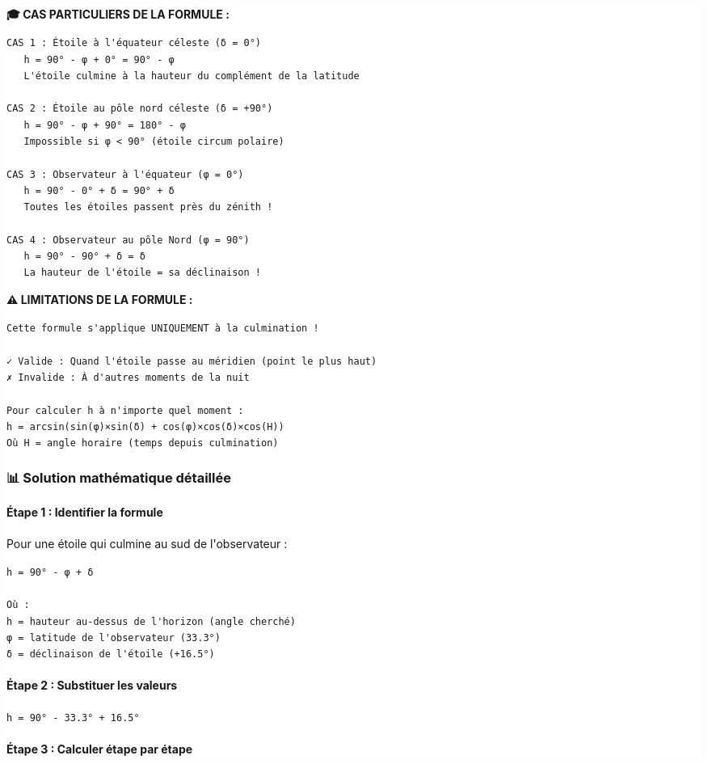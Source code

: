 **🎓 CAS PARTICULIERS DE LA FORMULE :**

```
CAS 1 : Étoile à l'équateur céleste (δ = 0°)
   h = 90° - φ + 0° = 90° - φ
   L'étoile culmine à la hauteur du complément de la latitude

CAS 2 : Étoile au pôle nord céleste (δ = +90°)
   h = 90° - φ + 90° = 180° - φ
   Impossible si φ < 90° (étoile circum polaire)

CAS 3 : Observateur à l'équateur (φ = 0°)
   h = 90° - 0° + δ = 90° + δ
   Toutes les étoiles passent près du zénith !

CAS 4 : Observateur au pôle Nord (φ = 90°)
   h = 90° - 90° + δ = δ
   La hauteur de l'étoile = sa déclinaison !
```

**⚠️ LIMITATIONS DE LA FORMULE :**

```
Cette formule s'applique UNIQUEMENT à la culmination !

✓ Valide : Quand l'étoile passe au méridien (point le plus haut)
✗ Invalide : À d'autres moments de la nuit

Pour calculer h à n'importe quel moment :
h = arcsin(sin(φ)×sin(δ) + cos(φ)×cos(δ)×cos(H))
Où H = angle horaire (temps depuis culmination)
```

### **📊 Solution mathématique détaillée**

#### **Étape 1 : Identifier la formule**

Pour une étoile qui culmine au sud de l'observateur :
```
h = 90° - φ + δ

Où :
h = hauteur au-dessus de l'horizon (angle cherché)
φ = latitude de l'observateur (33.3°)
δ = déclinaison de l'étoile (+16.5°)
```

#### **Étape 2 : Substituer les valeurs**

```
h = 90° - 33.3° + 16.5°
```

#### **Étape 3 : Calculer étape par étape**
